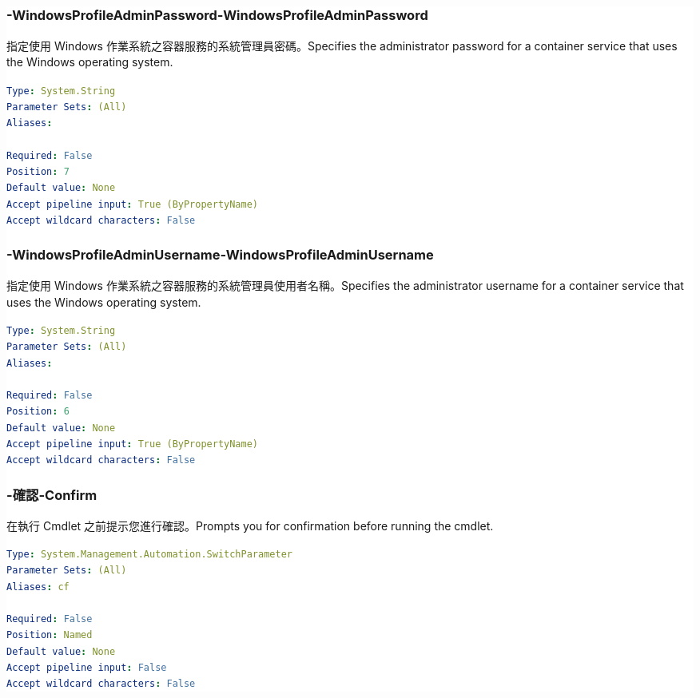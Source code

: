 ### <span data-ttu-id="36920-144">-WindowsProfileAdminPassword</span><span class="sxs-lookup"><span data-stu-id="36920-144">-WindowsProfileAdminPassword</span></span>
<span data-ttu-id="36920-145">指定使用 Windows 作業系統之容器服務的系統管理員密碼。</span><span class="sxs-lookup"><span data-stu-id="36920-145">Specifies the administrator password for a container service that uses the Windows operating system.</span></span>

```yaml
Type: System.String
Parameter Sets: (All)
Aliases: 

Required: False
Position: 7
Default value: None
Accept pipeline input: True (ByPropertyName)
Accept wildcard characters: False
```

### <span data-ttu-id="36920-146">-WindowsProfileAdminUsername</span><span class="sxs-lookup"><span data-stu-id="36920-146">-WindowsProfileAdminUsername</span></span>
<span data-ttu-id="36920-147">指定使用 Windows 作業系統之容器服務的系統管理員使用者名稱。</span><span class="sxs-lookup"><span data-stu-id="36920-147">Specifies the administrator username for a container service that uses the Windows operating system.</span></span>

```yaml
Type: System.String
Parameter Sets: (All)
Aliases: 

Required: False
Position: 6
Default value: None
Accept pipeline input: True (ByPropertyName)
Accept wildcard characters: False
```

### <span data-ttu-id="36920-148">-確認</span><span class="sxs-lookup"><span data-stu-id="36920-148">-Confirm</span></span>
<span data-ttu-id="36920-149">在執行 Cmdlet 之前提示您進行確認。</span><span class="sxs-lookup"><span data-stu-id="36920-149">Prompts you for confirmation before running the cmdlet.</span></span>

```yaml
Type: System.Management.Automation.SwitchParameter
Parameter Sets: (All)
Aliases: cf

Required: False
Position: Named
Default value: None
Accept pipeline input: False
Accept wildcard characters: False
```
